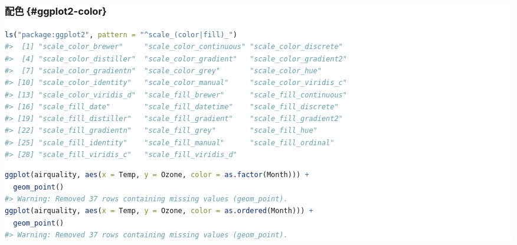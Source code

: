 ### 配色 {#ggplot2-color}


```r
ls("package:ggplot2", pattern = "^scale_(color|fill)_")
#>  [1] "scale_color_brewer"     "scale_color_continuous" "scale_color_discrete"  
#>  [4] "scale_color_distiller"  "scale_color_gradient"   "scale_color_gradient2" 
#>  [7] "scale_color_gradientn"  "scale_color_grey"       "scale_color_hue"       
#> [10] "scale_color_identity"   "scale_color_manual"     "scale_color_viridis_c" 
#> [13] "scale_color_viridis_d"  "scale_fill_brewer"      "scale_fill_continuous" 
#> [16] "scale_fill_date"        "scale_fill_datetime"    "scale_fill_discrete"   
#> [19] "scale_fill_distiller"   "scale_fill_gradient"    "scale_fill_gradient2"  
#> [22] "scale_fill_gradientn"   "scale_fill_grey"        "scale_fill_hue"        
#> [25] "scale_fill_identity"    "scale_fill_manual"      "scale_fill_ordinal"    
#> [28] "scale_fill_viridis_c"   "scale_fill_viridis_d"
```


```r
ggplot(airquality, aes(x = Temp, y = Ozone, color = as.factor(Month))) +
  geom_point()
#> Warning: Removed 37 rows containing missing values (geom_point).
ggplot(airquality, aes(x = Temp, y = Ozone, color = as.ordered(Month))) +
  geom_point()
#> Warning: Removed 37 rows containing missing values (geom_point).
```


[^why-ggplot2]: http://varianceexplained.org/r/why-I-use-ggplot2/
[^why-not-ggplot2]: https://simplystatistics.org/2016/02/11/why-i-dont-use-ggplot2/
[^nightingale-rose]: https://mbostock.github.io/protovis/ex/crimea-rose-full.html
[sp-gallery]: https://edzer.github.io/sp/
[rastervis-gh]: https://github.com/oscarperpinan/rastervis
[rastervis-web]: https://oscarperpinan.github.io/rastervis/
[rastervis-faq]: https://oscarperpinan.github.io/rastervis/FAQ.html
[^orphaned]: 其中 Orphaned 表示之前的R包维护者不愿意继续维护了，后来有人接手维护，Orphaned 表示这一类接盘侠
[^download-cran-metadata]: 现在有更加方便的方式获取 R 包元数据 `pdb <- tools::CRAN_package_db()` 返回一个 data.frame 